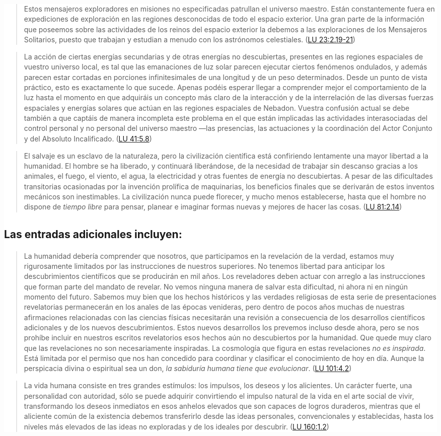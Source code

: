 > Estos mensajeros exploradores en misiones no especificadas patrullan el universo maestro. Están constantemente fuera en expediciones de exploración en las regiones desconocidas de todo el espacio exterior. Una gran parte de la información que poseemos sobre las actividades de los reinos del espacio exterior la debemos a las exploraciones de los Mensajeros Solitarios, puesto que trabajan y estudian a menudo con los astrónomos celestiales. ([LU 23:2.19-21](/es/The_Urantia_Book/23#p2_19))

> La acción de ciertas energías secundarias y de otras energías no descubiertas, presentes en las regiones espaciales de vuestro universo local, es tal que las emanaciones de luz solar parecen ejecutar ciertos fenómenos ondulados, y además parecen estar cortadas en porciones infinitesimales de una longitud y de un peso determinados. Desde un punto de vista práctico, esto es exactamente lo que sucede. Apenas podéis esperar llegar a comprender mejor el comportamiento de la luz hasta el momento en que adquiráis un concepto más claro de la interacción y de la interrelación de las diversas fuerzas espaciales y energías solares que actúan en las regiones espaciales de Nebadon. Vuestra confusión actual se debe también a que captáis de manera incompleta este problema en el que están implicadas las actividades interasociadas del control personal y no personal del universo maestro —las presencias, las actuaciones y la coordinación del Actor Conjunto y del Absoluto Incalificado. ([LU 41:5.8](/es/The_Urantia_Book/41#p5_8))

> El salvaje es un esclavo de la naturaleza, pero la civilización científica está confiriendo lentamente una mayor libertad a la humanidad. El hombre se ha liberado, y continuará liberándose, de la necesidad de trabajar sin descanso gracias a los animales, el fuego, el viento, el agua, la electricidad y otras fuentes de energía no descubiertas. A pesar de las dificultades transitorias ocasionadas por la invención prolífica de maquinarias, los beneficios finales que se derivarán de estos inventos mecánicos son inestimables. La civilización nunca puede florecer, y mucho menos establecerse, hasta que el hombre no dispone de *tiempo libre* para pensar, planear e imaginar formas nuevas y mejores de hacer las cosas. ([LU 81:2.14](/es/The_Urantia_Book/81#p2_14))

## Las entradas adicionales incluyen:

> La humanidad debería comprender que nosotros, que participamos en la revelación de la verdad, estamos muy rigurosamente limitados por las instrucciones de nuestros superiores. No tenemos libertad para anticipar los descubrimientos científicos que se producirán en mil años. Los reveladores deben actuar con arreglo a las instrucciones que forman parte del mandato de revelar. No vemos ninguna manera de salvar esta dificultad, ni ahora ni en ningún momento del futuro. Sabemos muy bien que los hechos históricos y las verdades religiosas de esta serie de presentaciones revelatorias permanecerán en los anales de las épocas venideras, pero dentro de pocos años muchas de nuestras afirmaciones relacionadas con las ciencias físicas necesitarán una revisión a consecuencia de los desarrollos científicos adicionales y de los nuevos descubrimientos. Estos nuevos desarrollos los prevemos incluso desde ahora, pero se nos prohíbe incluir en nuestros escritos revelatorios esos hechos aún no descubiertos por la humanidad. Que quede muy claro que las revelaciones no son necesariamente inspiradas. La cosmología que figura en estas revelaciones *no es inspirada*. Está limitada por el permiso que nos han concedido para coordinar y clasificar el conocimiento de hoy en día. Aunque la perspicacia divina o espiritual sea un don, *la sabiduría humana tiene que evolucionar*. ([LU 101:4.2](/es/The_Urantia_Book/101#p4_2))

> La vida humana consiste en tres grandes estímulos: los impulsos, los deseos y los alicientes. Un carácter fuerte, una personalidad con autoridad, sólo se puede adquirir convirtiendo el impulso natural de la vida en el arte social de vivir, transformando los deseos inmediatos en esos anhelos elevados que son capaces de logros duraderos, mientras que el aliciente común de la existencia debemos transferirlo desde las ideas personales, convencionales y establecidas, hasta los niveles más elevados de las ideas no exploradas y de los ideales por descubrir. ([LU 160:1.2](/es/The_Urantia_Book/160#p1_2))
